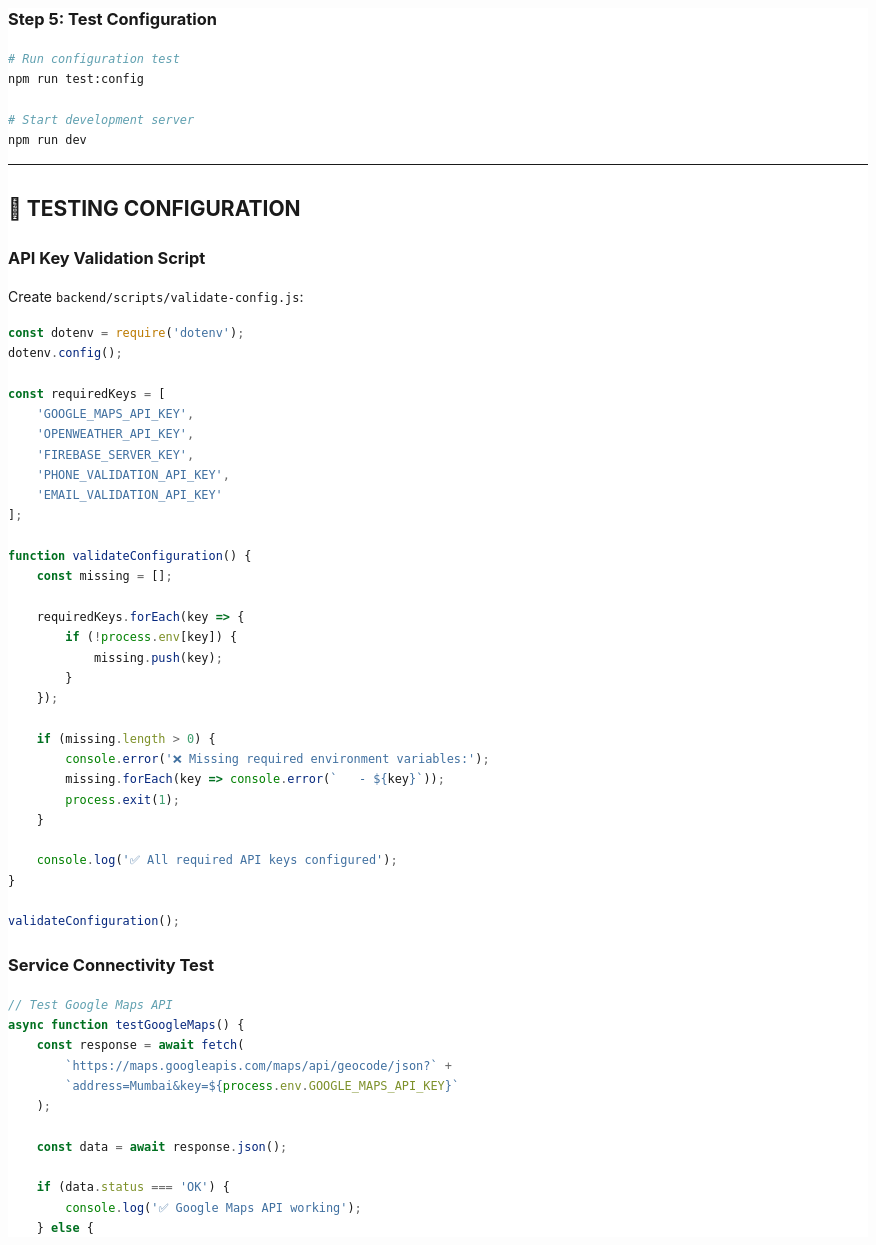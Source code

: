 ### **Step 5: Test Configuration**
```bash
# Run configuration test
npm run test:config

# Start development server
npm run dev
```

---

## 🧪 **TESTING CONFIGURATION**

### **API Key Validation Script**
Create `backend/scripts/validate-config.js`:

```javascript
const dotenv = require('dotenv');
dotenv.config();

const requiredKeys = [
    'GOOGLE_MAPS_API_KEY',
    'OPENWEATHER_API_KEY',
    'FIREBASE_SERVER_KEY',
    'PHONE_VALIDATION_API_KEY',
    'EMAIL_VALIDATION_API_KEY'
];

function validateConfiguration() {
    const missing = [];
    
    requiredKeys.forEach(key => {
        if (!process.env[key]) {
            missing.push(key);
        }
    });
    
    if (missing.length > 0) {
        console.error('❌ Missing required environment variables:');
        missing.forEach(key => console.error(`   - ${key}`));
        process.exit(1);
    }
    
    console.log('✅ All required API keys configured');
}

validateConfiguration();
```

### **Service Connectivity Test**
```javascript
// Test Google Maps API
async function testGoogleMaps() {
    const response = await fetch(
        `https://maps.googleapis.com/maps/api/geocode/json?` +
        `address=Mumbai&key=${process.env.GOOGLE_MAPS_API_KEY}`
    );
    
    const data = await response.json();
    
    if (data.status === 'OK') {
        console.log('✅ Google Maps API working');
    } else {
```
